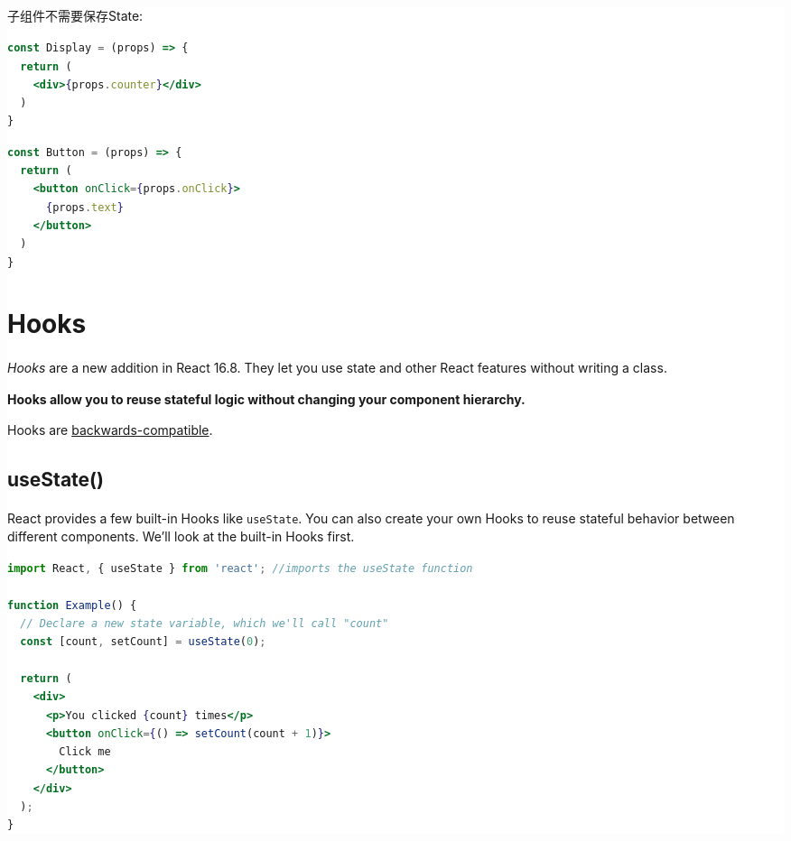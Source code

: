 

子组件不需要保存State:

```jsx
const Display = (props) => {
  return (
    <div>{props.counter}</div>
  )
}
```

```jsx
const Button = (props) => {
  return (
    <button onClick={props.onClick}>
      {props.text}
    </button>
  )
}
```



# Hooks

*Hooks* are a new addition in React 16.8. They let you use state and other React features without writing a class.

**Hooks allow you to reuse stateful logic without changing your component hierarchy.** 

Hooks are [backwards-compatible](https://reactjs.org/docs/hooks-intro.html#no-breaking-changes). 

## useState()

React provides a few built-in Hooks like `useState`. You can also create your own Hooks to reuse stateful behavior between different components. We’ll look at the built-in Hooks first.

```jsx
import React, { useState } from 'react'; //imports the useState function

function Example() {
  // Declare a new state variable, which we'll call "count"
  const [count, setCount] = useState(0);

  return (
    <div>
      <p>You clicked {count} times</p>
      <button onClick={() => setCount(count + 1)}>
        Click me
      </button>
    </div>
  );
}
```
